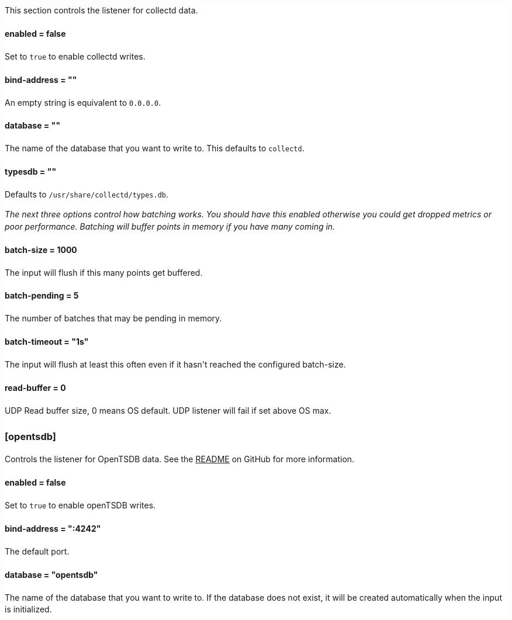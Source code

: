 This section controls the listener for collectd data.

#### enabled = false

Set to `true` to enable collectd writes.

#### bind-address = ""

An empty string is equivalent to `0.0.0.0`.

#### database = ""

The name of the database that you want to write to.
This defaults to `collectd`.

#### typesdb = ""

Defaults to `/usr/share/collectd/types.db`.

*The next three options control how batching works.
You should have this enabled otherwise you could get dropped metrics or poor performance.
Batching will buffer points in memory if you have many coming in.*

#### batch-size = 1000

The input will flush if this many points get buffered.

#### batch-pending = 5

The number of batches that may be pending in memory.

#### batch-timeout = "1s"

The input will flush at least this often even if it hasn't reached the configured batch-size.

#### read-buffer = 0

UDP Read buffer size, 0 means OS default.
UDP listener will fail if set above OS max.

### [opentsdb]

Controls the listener for OpenTSDB data.
See the [README](https://github.com/dsdb/dsdb/blob/master/services/opentsdb/README.md) on GitHub for more information.

#### enabled = false

Set to `true` to enable openTSDB writes.

#### bind-address = ":4242"

The default port.

#### database = "opentsdb"

The name of the database that you want to write to.
If the database does not exist, it will be created automatically when the input is initialized.
